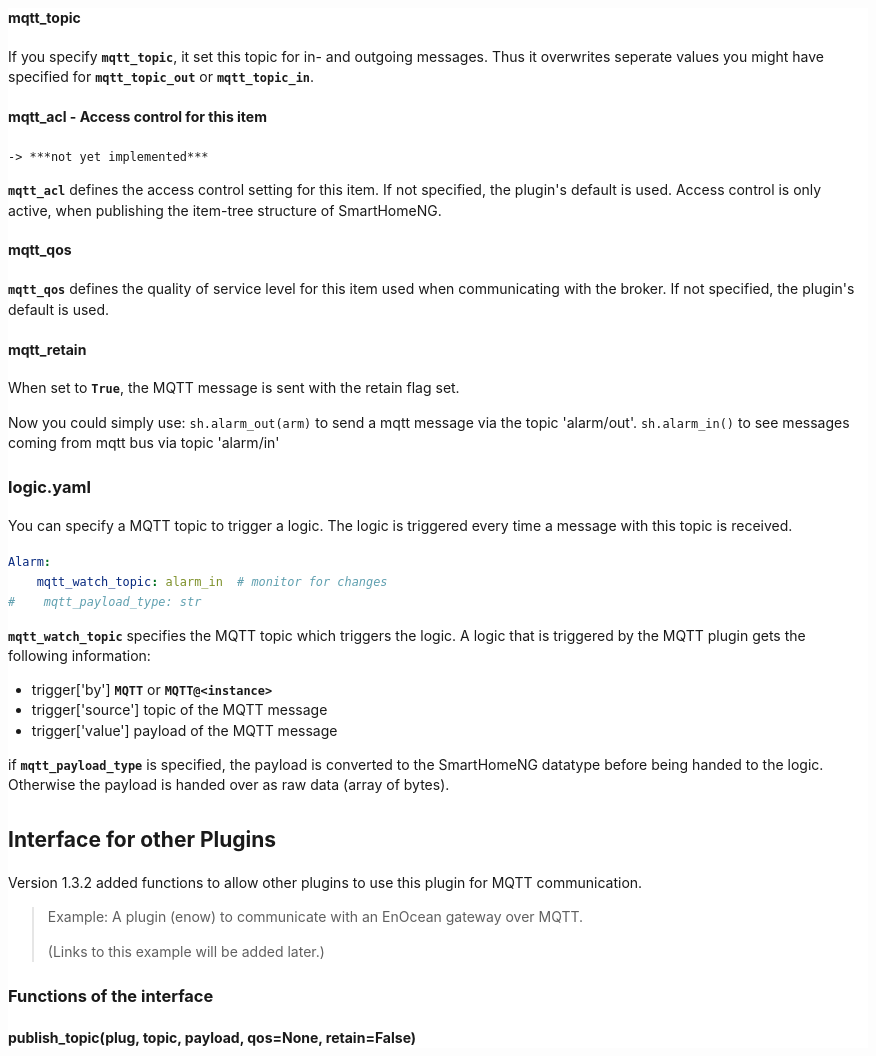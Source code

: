 #### mqtt_topic
If you specify **`mqtt_topic`**, it set this topic for in- and outgoing messages. Thus it overwrites seperate values you might have specified for **`mqtt_topic_out`** or **`mqtt_topic_in`**.

#### mqtt_acl - Access control for this item
	-> ***not yet implemented***
**`mqtt_acl`** defines the access control setting for this item. If not specified, the plugin's default is used. Access control is only active, when publishing the item-tree structure of SmartHomeNG.

#### mqtt_qos
**`mqtt_qos`** defines the quality of service level for this item used when communicating with the broker. If not specified, the plugin's default is used.

#### mqtt_retain
When set to **`True`**, the MQTT message is sent with the retain flag set.

Now you could simply use:
```sh.alarm_out(arm)``` to send a mqtt message via the topic 'alarm/out'.
```sh.alarm_in()``` to see messages coming from mqtt bus via topic 'alarm/in'

### logic.yaml

You can specify a MQTT topic to trigger a logic. The logic is triggered every time a message with this topic is received. 

```yaml
Alarm:
    mqtt_watch_topic: alarm_in	# monitor for changes
#    mqtt_payload_type: str
```

**`mqtt_watch_topic`** specifies the MQTT topic which triggers the logic. A logic that is triggered by the MQTT plugin gets the following information:

* trigger['by']	**`MQTT`** or **`MQTT@<instance>`**
* trigger['source']	topic of the MQTT message 
* trigger['value']	payload of the MQTT message


if  **`mqtt_payload_type`** is specified, the payload is converted to the SmartHomeNG datatype before being handed to the logic. Otherwise the payload is handed over as raw data (array of bytes).

## Interface for other Plugins
Version 1.3.2 added functions to allow other plugins to use this plugin for MQTT communication.

> Example: A plugin (enow) to communicate with an EnOcean gateway over MQTT.
>
> (Links to this example will be added later.)


### Functions of the interface

#### publish_topic(plug, topic, payload, qos=None, retain=False)
